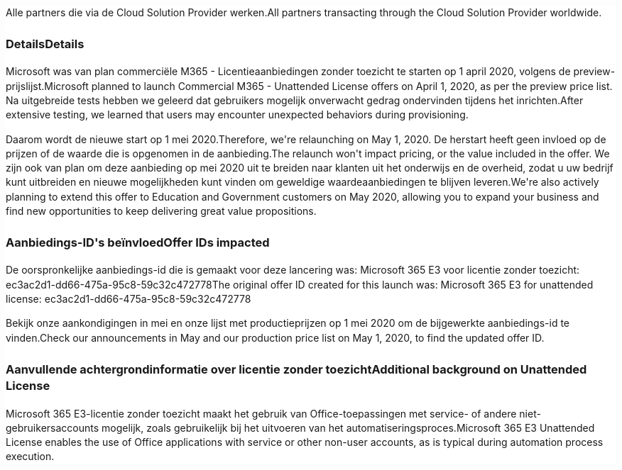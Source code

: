 <span data-ttu-id="3cc8c-319">Alle partners die via de Cloud Solution Provider werken.</span><span class="sxs-lookup"><span data-stu-id="3cc8c-319">All partners transacting through the Cloud Solution Provider worldwide.</span></span>

### <a name="details"></a><span data-ttu-id="3cc8c-320">Details</span><span class="sxs-lookup"><span data-stu-id="3cc8c-320">Details</span></span>

<span data-ttu-id="3cc8c-321">Microsoft was van plan commerciële M365 - Licentieaanbiedingen zonder toezicht te starten op 1 april 2020, volgens de preview-prijslijst.</span><span class="sxs-lookup"><span data-stu-id="3cc8c-321">Microsoft planned to launch Commercial M365 - Unattended License offers on April 1, 2020, as per the preview price list.</span></span> <span data-ttu-id="3cc8c-322">Na uitgebreide tests hebben we geleerd dat gebruikers mogelijk onverwacht gedrag ondervinden tijdens het inrichten.</span><span class="sxs-lookup"><span data-stu-id="3cc8c-322">After extensive testing, we learned that users may encounter unexpected behaviors during provisioning.</span></span>

<span data-ttu-id="3cc8c-323">Daarom wordt de nieuwe start op 1 mei 2020.</span><span class="sxs-lookup"><span data-stu-id="3cc8c-323">Therefore, we're relaunching on May 1, 2020.</span></span> <span data-ttu-id="3cc8c-324">De herstart heeft geen invloed op de prijzen of de waarde die is opgenomen in de aanbieding.</span><span class="sxs-lookup"><span data-stu-id="3cc8c-324">The relaunch won't impact pricing, or the value included in the offer.</span></span>
<span data-ttu-id="3cc8c-325">We zijn ook van plan om deze aanbieding op mei 2020 uit te breiden naar klanten uit het onderwijs en de overheid, zodat u uw bedrijf kunt uitbreiden en nieuwe mogelijkheden kunt vinden om geweldige waardeaanbiedingen te blijven leveren.</span><span class="sxs-lookup"><span data-stu-id="3cc8c-325">We're also actively planning to extend this offer to Education and Government customers on May 2020, allowing you to expand your business and find new opportunities to keep delivering great value propositions.</span></span>

### <a name="offer-ids-impacted"></a><span data-ttu-id="3cc8c-326">Aanbiedings-ID's beïnvloed</span><span class="sxs-lookup"><span data-stu-id="3cc8c-326">Offer IDs impacted</span></span>

<span data-ttu-id="3cc8c-327">De oorspronkelijke aanbiedings-id die is gemaakt voor deze lancering was: Microsoft 365 E3 voor licentie zonder toezicht: ec3ac2d1-dd66-475a-95c8-59c32c472778</span><span class="sxs-lookup"><span data-stu-id="3cc8c-327">The original offer ID created for this launch was: Microsoft 365 E3 for unattended license: ec3ac2d1-dd66-475a-95c8-59c32c472778</span></span>

<span data-ttu-id="3cc8c-328">Bekijk onze aankondigingen in mei en onze lijst met productieprijzen op 1 mei 2020 om de bijgewerkte aanbiedings-id te vinden.</span><span class="sxs-lookup"><span data-stu-id="3cc8c-328">Check our announcements in May and our production price list on May 1, 2020, to find the updated offer ID.</span></span>

### <a name="additional-background-on-unattended-license"></a><span data-ttu-id="3cc8c-329">Aanvullende achtergrondinformatie over licentie zonder toezicht</span><span class="sxs-lookup"><span data-stu-id="3cc8c-329">Additional background on Unattended License</span></span>

<span data-ttu-id="3cc8c-330">Microsoft 365 E3-licentie zonder toezicht maakt het gebruik van Office-toepassingen met service- of andere niet-gebruikersaccounts mogelijk, zoals gebruikelijk bij het uitvoeren van het automatiseringsproces.</span><span class="sxs-lookup"><span data-stu-id="3cc8c-330">Microsoft 365 E3 Unattended License enables the use of Office applications with service or other non-user accounts, as is typical during automation process execution.</span></span>
